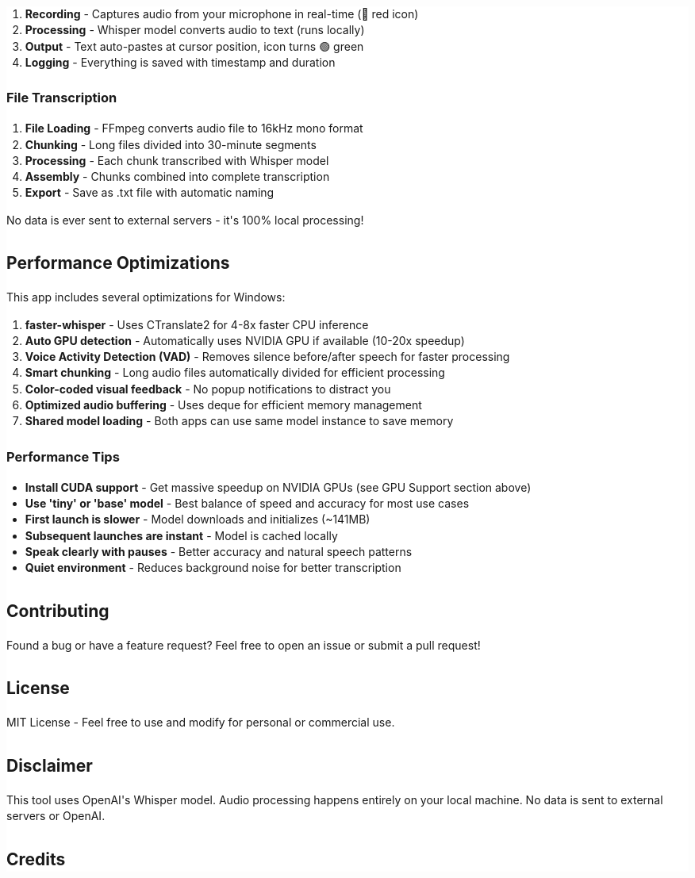 1. **Recording** - Captures audio from your microphone in real-time (🔴 red icon)
2. **Processing** - Whisper model converts audio to text (runs locally)
3. **Output** - Text auto-pastes at cursor position, icon turns 🟢 green
4. **Logging** - Everything is saved with timestamp and duration

### File Transcription

1. **File Loading** - FFmpeg converts audio file to 16kHz mono format
2. **Chunking** - Long files divided into 30-minute segments
3. **Processing** - Each chunk transcribed with Whisper model
4. **Assembly** - Chunks combined into complete transcription
5. **Export** - Save as .txt file with automatic naming

No data is ever sent to external servers - it's 100% local processing!

## Performance Optimizations

This app includes several optimizations for Windows:

1. **faster-whisper** - Uses CTranslate2 for 4-8x faster CPU inference
2. **Auto GPU detection** - Automatically uses NVIDIA GPU if available (10-20x speedup)
3. **Voice Activity Detection (VAD)** - Removes silence before/after speech for faster processing
4. **Smart chunking** - Long audio files automatically divided for efficient processing
5. **Color-coded visual feedback** - No popup notifications to distract you
6. **Optimized audio buffering** - Uses deque for efficient memory management
7. **Shared model loading** - Both apps can use same model instance to save memory

### Performance Tips

- **Install CUDA support** - Get massive speedup on NVIDIA GPUs (see GPU Support section above)
- **Use 'tiny' or 'base' model** - Best balance of speed and accuracy for most use cases
- **First launch is slower** - Model downloads and initializes (~141MB)
- **Subsequent launches are instant** - Model is cached locally
- **Speak clearly with pauses** - Better accuracy and natural speech patterns
- **Quiet environment** - Reduces background noise for better transcription

## Contributing

Found a bug or have a feature request? Feel free to open an issue or submit a pull request!

## License

MIT License - Feel free to use and modify for personal or commercial use.

## Disclaimer

This tool uses OpenAI's Whisper model. Audio processing happens entirely on your local machine. No data is sent to external servers or OpenAI.

## Credits

